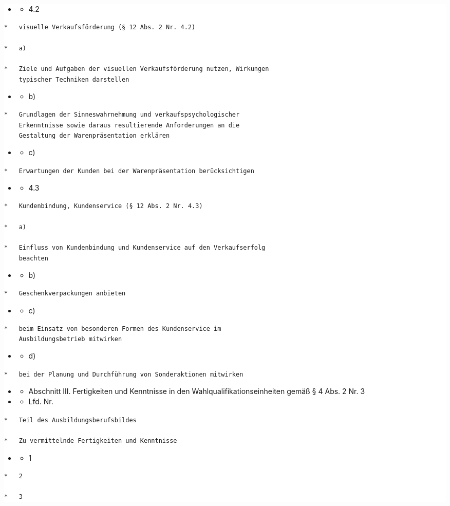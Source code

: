 
*    *   4.2

    *   visuelle Verkaufsförderung (§ 12 Abs. 2 Nr. 4.2)

    *   a)

    *   Ziele und Aufgaben der visuellen Verkaufsförderung nutzen, Wirkungen
        typischer Techniken darstellen


*    *   b)

    *   Grundlagen der Sinneswahrnehmung und verkaufspsychologischer
        Erkenntnisse sowie daraus resultierende Anforderungen an die
        Gestaltung der Warenpräsentation erklären


*    *   c)

    *   Erwartungen der Kunden bei der Warenpräsentation berücksichtigen


*    *   4.3

    *   Kundenbindung, Kundenservice (§ 12 Abs. 2 Nr. 4.3)

    *   a)

    *   Einfluss von Kundenbindung und Kundenservice auf den Verkaufserfolg
        beachten


*    *   b)

    *   Geschenkverpackungen anbieten


*    *   c)

    *   beim Einsatz von besonderen Formen des Kundenservice im
        Ausbildungsbetrieb mitwirken


*    *   d)

    *   bei der Planung und Durchführung von Sonderaktionen mitwirken


*    *   Abschnitt III. Fertigkeiten und Kenntnisse in den
        Wahlqualifikationseinheiten gemäß § 4 Abs. 2 Nr. 3


*    *   Lfd. Nr.

    *   Teil des Ausbildungsberufsbildes

    *   Zu vermittelnde Fertigkeiten und Kenntnisse


*    *   1

    *   2

    *   3

